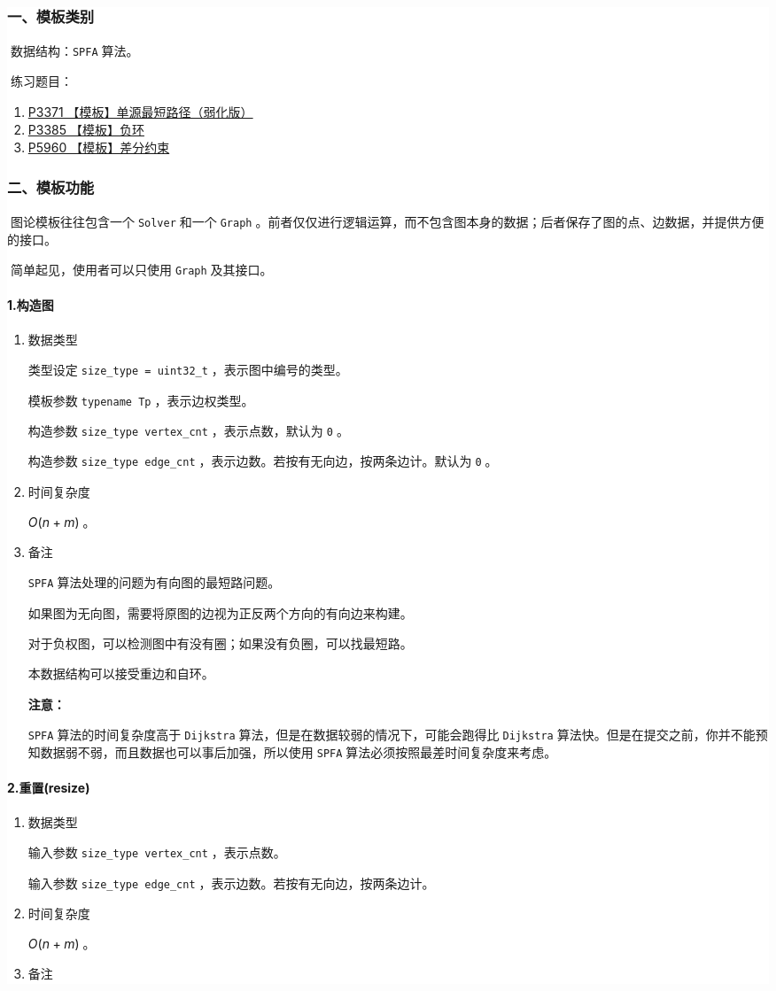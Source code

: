 ### 一、模板类别

​	数据结构：`SPFA` 算法。

​	练习题目：

1. [P3371 【模板】单源最短路径（弱化版）](https://www.luogu.com.cn/problem/P3371)
2. [P3385 【模板】负环](https://www.luogu.com.cn/problem/P3385)
3. [P5960 【模板】差分约束](https://www.luogu.com.cn/problem/P5960)


### 二、模板功能

​	图论模板往往包含一个 `Solver` 和一个 `Graph` 。前者仅仅进行逻辑运算，而不包含图本身的数据；后者保存了图的点、边数据，并提供方便的接口。

​	简单起见，使用者可以只使用 `Graph` 及其接口。

#### 1.构造图

1. 数据类型

   类型设定 `size_type = uint32_t` ，表示图中编号的类型。

   模板参数 `typename Tp` ，表示边权类型。

   构造参数 `size_type vertex_cnt` ，表示点数，默认为 `0` 。

   构造参数 `size_type edge_cnt` ，表示边数。若按有无向边，按两条边计。默认为 `0` 。

2. 时间复杂度

   $O(n+m)$ 。

3. 备注

   `SPFA` 算法处理的问题为有向图的最短路问题。

   如果图为无向图，需要将原图的边视为正反两个方向的有向边来构建。

   对于负权图，可以检测图中有没有圈；如果没有负圈，可以找最短路。

   本数据结构可以接受重边和自环。
   
   **注意：**
   
   `SPFA` 算法的时间复杂度高于 `Dijkstra` 算法，但是在数据较弱的情况下，可能会跑得比 `Dijkstra` 算法快。但是在提交之前，你并不能预知数据弱不弱，而且数据也可以事后加强，所以使用 `SPFA` 算法必须按照最差时间复杂度来考虑。


#### 2.重置(resize)

1. 数据类型

   输入参数 `size_type vertex_cnt` ，表示点数。

   输入参数 `size_type edge_cnt` ，表示边数。若按有无向边，按两条边计。

2. 时间复杂度

   $O(n+m)$ 。

3. 备注
